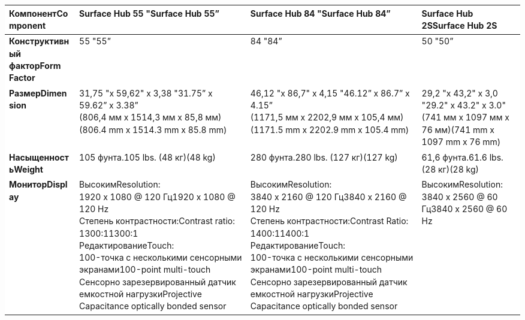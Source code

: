 |**<span data-ttu-id="44cc6-148">Компонент</span><span class="sxs-lookup"><span data-stu-id="44cc6-148">Component</span></span>**| **<span data-ttu-id="44cc6-149">Surface Hub 55 "</span><span class="sxs-lookup"><span data-stu-id="44cc6-149">Surface Hub 55”</span></span>**|**<span data-ttu-id="44cc6-150">Surface Hub 84 "</span><span class="sxs-lookup"><span data-stu-id="44cc6-150">Surface Hub 84”</span></span>**| **<span data-ttu-id="44cc6-151">Surface Hub 2S</span><span class="sxs-lookup"><span data-stu-id="44cc6-151">Surface Hub 2S</span></span>**|
|:----- |:---- |:---- |:----- |
|**<span data-ttu-id="44cc6-152">Конструктивный фактор</span><span class="sxs-lookup"><span data-stu-id="44cc6-152">Form Factor</span></span>**| <span data-ttu-id="44cc6-153">55 "</span><span class="sxs-lookup"><span data-stu-id="44cc6-153">55”</span></span> | <span data-ttu-id="44cc6-154">84 "</span><span class="sxs-lookup"><span data-stu-id="44cc6-154">84”</span></span> | <span data-ttu-id="44cc6-155">50 "</span><span class="sxs-lookup"><span data-stu-id="44cc6-155">50”</span></span> |
|**<span data-ttu-id="44cc6-156">Размер</span><span class="sxs-lookup"><span data-stu-id="44cc6-156">Dimension</span></span>**| <span data-ttu-id="44cc6-157">31,75 "x 59,62" x 3,38 "</span><span class="sxs-lookup"><span data-stu-id="44cc6-157">31.75” x 59.62” x 3.38”</span></span> <br> <span data-ttu-id="44cc6-158">(806,4 мм x 1514,3 мм x 85,8 мм)</span><span class="sxs-lookup"><span data-stu-id="44cc6-158">(806.4 mm x 1514.3 mm x 85.8 mm)</span></span> | <span data-ttu-id="44cc6-159">46,12 "x 86,7" x 4,15 "</span><span class="sxs-lookup"><span data-stu-id="44cc6-159">46.12” x 86.7” x 4.15”</span></span> <br> <span data-ttu-id="44cc6-160">(1171,5 мм x 2202,9 мм x 105,4 мм)</span><span class="sxs-lookup"><span data-stu-id="44cc6-160">(1171.5 mm x 2202.9 mm x 105.4 mm)</span></span> | <span data-ttu-id="44cc6-161">29,2 "x 43,2" x 3,0 "</span><span class="sxs-lookup"><span data-stu-id="44cc6-161">29.2" x 43.2" x 3.0"</span></span> <br> <span data-ttu-id="44cc6-162">(741 мм x 1097 мм x 76 мм)</span><span class="sxs-lookup"><span data-stu-id="44cc6-162">(741 mm x 1097 mm x 76 mm)</span></span> |
|**<span data-ttu-id="44cc6-163">Насыщенность</span><span class="sxs-lookup"><span data-stu-id="44cc6-163">Weight</span></span>**| <span data-ttu-id="44cc6-164">105 фунта.</span><span class="sxs-lookup"><span data-stu-id="44cc6-164">105 lbs.</span></span> <span data-ttu-id="44cc6-165">(48 кг)</span><span class="sxs-lookup"><span data-stu-id="44cc6-165">(48 kg)</span></span> | <span data-ttu-id="44cc6-166">280 фунта.</span><span class="sxs-lookup"><span data-stu-id="44cc6-166">280 lbs.</span></span> <span data-ttu-id="44cc6-167">(127 кг)</span><span class="sxs-lookup"><span data-stu-id="44cc6-167">(127 kg)</span></span> | <span data-ttu-id="44cc6-168">61,6 фунта.</span><span class="sxs-lookup"><span data-stu-id="44cc6-168">61.6 lbs.</span></span> <span data-ttu-id="44cc6-169">(28 кг)</span><span class="sxs-lookup"><span data-stu-id="44cc6-169">(28 kg)</span></span> |
|**<span data-ttu-id="44cc6-170">Монитор</span><span class="sxs-lookup"><span data-stu-id="44cc6-170">Display</span></span>**| <span data-ttu-id="44cc6-171">Высоким</span><span class="sxs-lookup"><span data-stu-id="44cc6-171">Resolution:</span></span> <br> <span data-ttu-id="44cc6-172">1920 x 1080 @ 120 Гц</span><span class="sxs-lookup"><span data-stu-id="44cc6-172">1920 x 1080 @ 120 Hz</span></span>  <br> <span data-ttu-id="44cc6-173">Степень контрастности:</span><span class="sxs-lookup"><span data-stu-id="44cc6-173">Contrast ratio:</span></span> <br> <span data-ttu-id="44cc6-174">1300:1</span><span class="sxs-lookup"><span data-stu-id="44cc6-174">1300:1</span></span> <br> <span data-ttu-id="44cc6-175">Редактирование</span><span class="sxs-lookup"><span data-stu-id="44cc6-175">Touch:</span></span> <br> <span data-ttu-id="44cc6-176">100-точка с несколькими сенсорными экранами</span><span class="sxs-lookup"><span data-stu-id="44cc6-176">100-point multi-touch</span></span> <br> <span data-ttu-id="44cc6-177">Сенсорно зарезервированный датчик емкостной нагрузки</span><span class="sxs-lookup"><span data-stu-id="44cc6-177">Projective Capacitance optically bonded sensor</span></span> | <span data-ttu-id="44cc6-178">Высоким</span><span class="sxs-lookup"><span data-stu-id="44cc6-178">Resolution:</span></span> <br> <span data-ttu-id="44cc6-179">3840 x 2160 @ 120 Гц</span><span class="sxs-lookup"><span data-stu-id="44cc6-179">3840 x 2160 @ 120 Hz</span></span>  <br> <span data-ttu-id="44cc6-180">Степень контрастности:</span><span class="sxs-lookup"><span data-stu-id="44cc6-180">Contrast Ratio:</span></span> <br> <span data-ttu-id="44cc6-181">1400:1</span><span class="sxs-lookup"><span data-stu-id="44cc6-181">1400:1</span></span> <br> <span data-ttu-id="44cc6-182">Редактирование</span><span class="sxs-lookup"><span data-stu-id="44cc6-182">Touch:</span></span> <br> <span data-ttu-id="44cc6-183">100-точка с несколькими сенсорными экранами</span><span class="sxs-lookup"><span data-stu-id="44cc6-183">100-point multi-touch</span></span> <br> <span data-ttu-id="44cc6-184">Сенсорно зарезервированный датчик емкостной нагрузки</span><span class="sxs-lookup"><span data-stu-id="44cc6-184">Projective Capacitance optically bonded sensor</span></span> | <span data-ttu-id="44cc6-185">Высоким</span><span class="sxs-lookup"><span data-stu-id="44cc6-185">Resolution:</span></span> <br> <span data-ttu-id="44cc6-186">3840 x 2560 @ 60 Гц</span><span class="sxs-lookup"><span data-stu-id="44cc6-186">3840 x 2560 @ 60 Hz</span></span> |